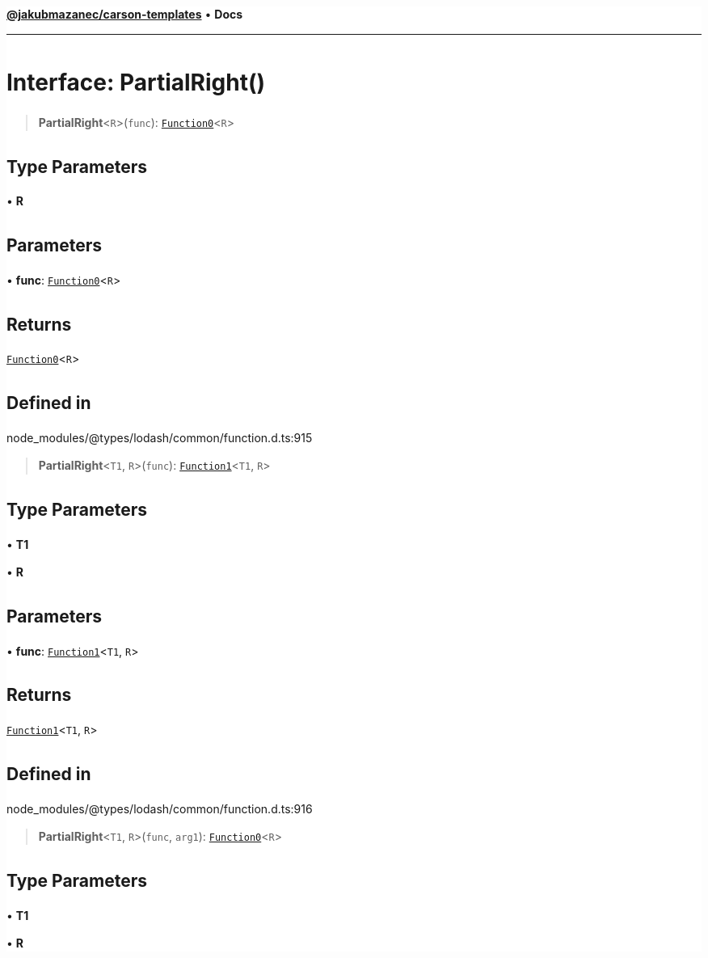 [**@jakubmazanec/carson-templates**](../../../README.md) • **Docs**

---

# Interface: PartialRight()

> **PartialRight**\<`R`\>(`func`): [`Function0`](../type-aliases/Function0.md)\<`R`\>

## Type Parameters

• **R**

## Parameters

• **func**: [`Function0`](../type-aliases/Function0.md)\<`R`\>

## Returns

[`Function0`](../type-aliases/Function0.md)\<`R`\>

## Defined in

node_modules/@types/lodash/common/function.d.ts:915

> **PartialRight**\<`T1`, `R`\>(`func`): [`Function1`](../type-aliases/Function1.md)\<`T1`, `R`\>

## Type Parameters

• **T1**

• **R**

## Parameters

• **func**: [`Function1`](../type-aliases/Function1.md)\<`T1`, `R`\>

## Returns

[`Function1`](../type-aliases/Function1.md)\<`T1`, `R`\>

## Defined in

node_modules/@types/lodash/common/function.d.ts:916

> **PartialRight**\<`T1`, `R`\>(`func`, `arg1`): [`Function0`](../type-aliases/Function0.md)\<`R`\>

## Type Parameters

• **T1**

• **R**
